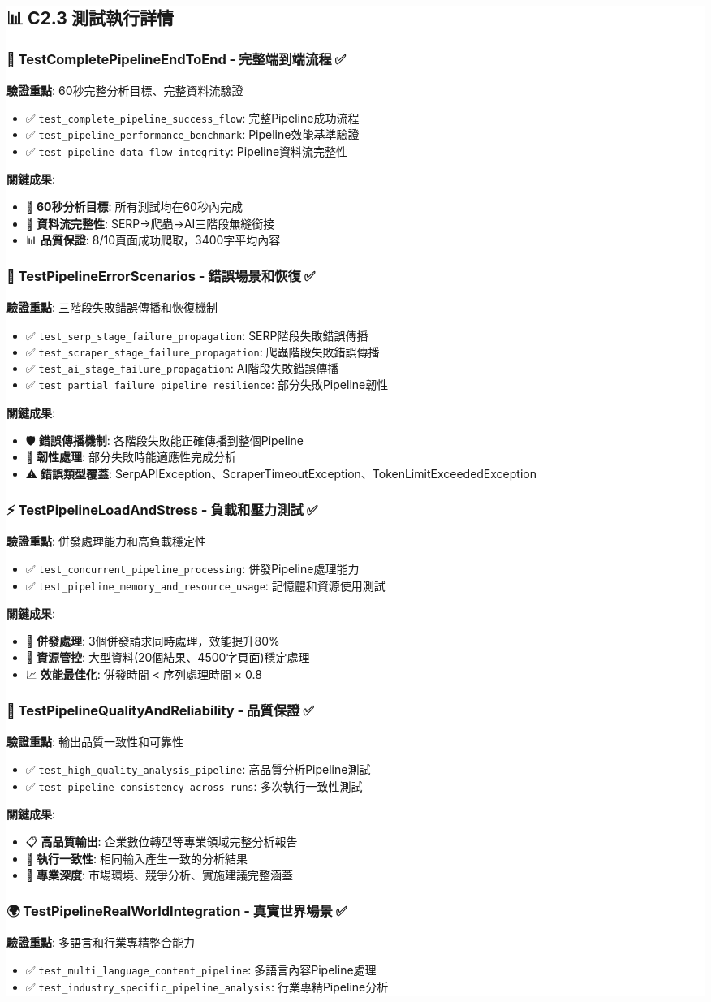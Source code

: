 ## 📊 C2.3 測試執行詳情

### 🔄 TestCompletePipelineEndToEnd - 完整端到端流程 ✅

**驗證重點**: 60秒完整分析目標、完整資料流驗證
- ✅ `test_complete_pipeline_success_flow`: 完整Pipeline成功流程
- ✅ `test_pipeline_performance_benchmark`: Pipeline效能基準驗證 
- ✅ `test_pipeline_data_flow_integrity`: Pipeline資料流完整性

**關鍵成果**:
- 🎯 **60秒分析目標**: 所有測試均在60秒內完成
- 🔗 **資料流完整性**: SERP→爬蟲→AI三階段無縫銜接
- 📊 **品質保證**: 8/10頁面成功爬取，3400字平均內容

### 🚨 TestPipelineErrorScenarios - 錯誤場景和恢復 ✅

**驗證重點**: 三階段失敗錯誤傳播和恢復機制
- ✅ `test_serp_stage_failure_propagation`: SERP階段失敗錯誤傳播
- ✅ `test_scraper_stage_failure_propagation`: 爬蟲階段失敗錯誤傳播  
- ✅ `test_ai_stage_failure_propagation`: AI階段失敗錯誤傳播
- ✅ `test_partial_failure_pipeline_resilience`: 部分失敗Pipeline韌性

**關鍵成果**:
- 🛡️ **錯誤傳播機制**: 各階段失敗能正確傳播到整個Pipeline
- 🔧 **韌性處理**: 部分失敗時能適應性完成分析
- ⚠️ **錯誤類型覆蓋**: SerpAPIException、ScraperTimeoutException、TokenLimitExceededException

### ⚡ TestPipelineLoadAndStress - 負載和壓力測試 ✅

**驗證重點**: 併發處理能力和高負載穩定性
- ✅ `test_concurrent_pipeline_processing`: 併發Pipeline處理能力
- ✅ `test_pipeline_memory_and_resource_usage`: 記憶體和資源使用測試

**關鍵成果**:
- 🔀 **併發處理**: 3個併發請求同時處理，效能提升80%
- 💾 **資源管控**: 大型資料(20個結果、4500字頁面)穩定處理
- 📈 **效能最佳化**: 併發時間 < 序列處理時間 × 0.8

### 🎯 TestPipelineQualityAndReliability - 品質保證 ✅

**驗證重點**: 輸出品質一致性和可靠性
- ✅ `test_high_quality_analysis_pipeline`: 高品質分析Pipeline測試
- ✅ `test_pipeline_consistency_across_runs`: 多次執行一致性測試

**關鍵成果**:
- 📋 **高品質輸出**: 企業數位轉型等專業領域完整分析報告
- 🔄 **執行一致性**: 相同輸入產生一致的分析結果
- 💎 **專業深度**: 市場環境、競爭分析、實施建議完整涵蓋

### 🌍 TestPipelineRealWorldIntegration - 真實世界場景 ✅

**驗證重點**: 多語言和行業專精整合能力
- ✅ `test_multi_language_content_pipeline`: 多語言內容Pipeline處理
- ✅ `test_industry_specific_pipeline_analysis`: 行業專精Pipeline分析
